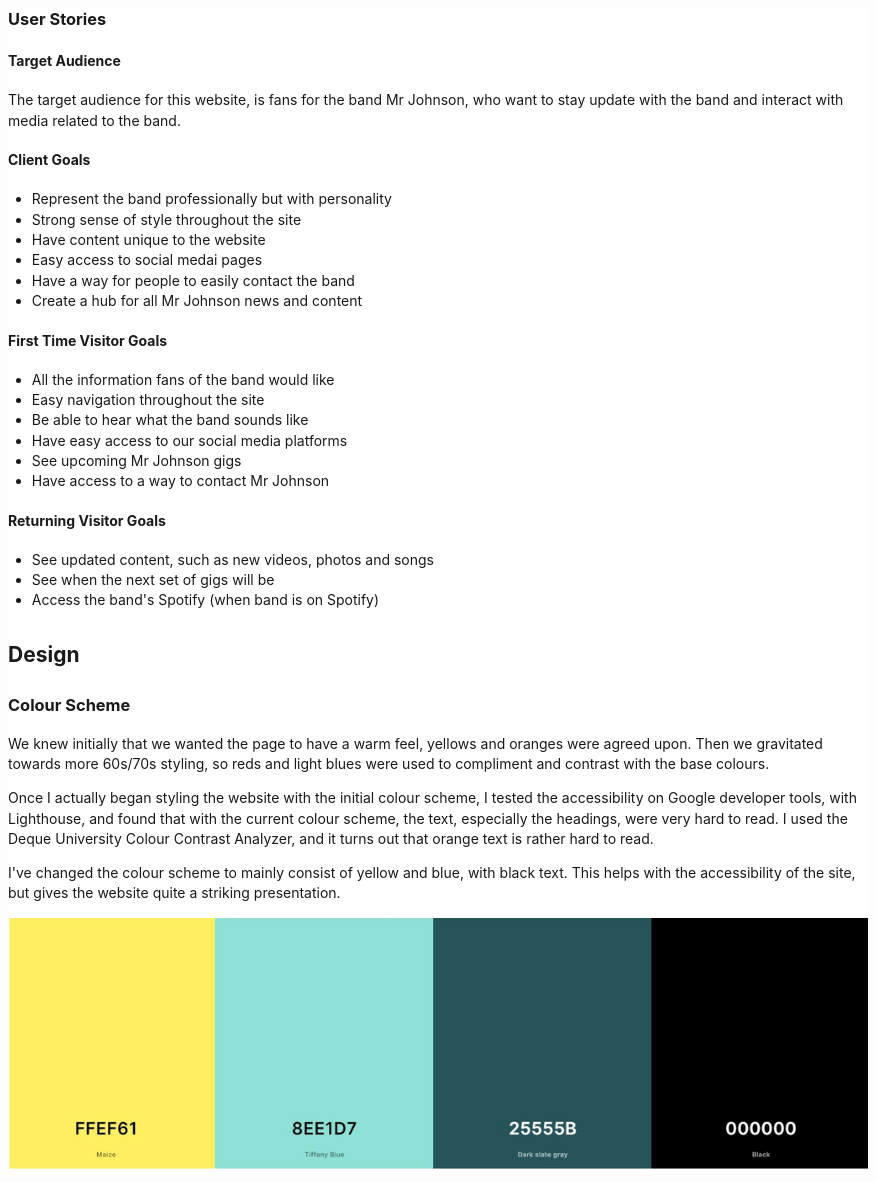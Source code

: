 
### User Stories

#### Target Audience

The target audience for this website, is fans for the band Mr Johnson, who want to stay update with the band and interact with media related to the band.

#### Client Goals

* Represent the band professionally but with personality
* Strong sense of style throughout the site
* Have content unique to the website
* Easy access to social medai pages
* Have a way for people to easily contact the band
* Create a hub for all Mr Johnson news and content

#### First Time Visitor Goals

* All the information fans of the band would like
* Easy navigation throughout the site
* Be able to hear what the band sounds like
* Have easy access to our social media platforms
* See upcoming Mr Johnson gigs
* Have access to a way to contact Mr Johnson

#### Returning Visitor Goals

* See updated content, such as new videos, photos and songs
* See when the next set of gigs will be
* Access the band's Spotify (when band is on Spotify)

## Design

### Colour Scheme

We knew initially that we wanted the page to have a warm feel, yellows and oranges were agreed upon. Then we gravitated towards more 60s/70s styling, so reds and light blues were used to compliment and contrast with the base colours.

Once I actually began styling the website with the initial colour scheme, I tested the accessibility on Google developer tools, with Lighthouse, and found that with the current colour scheme, the text, especially the headings, were very hard to read. I used the Deque University Colour Contrast Analyzer, and it turns out that orange text is rather hard to read.

I've changed the colour scheme to mainly consist of yellow and blue, with black text. This helps with the accessibility of the site, but gives the website quite a striking presentation.

![Colour Palette](assets/readme/cooler.jpg)
